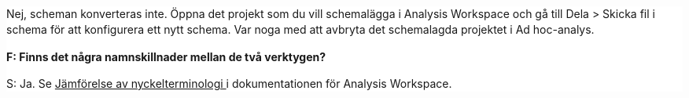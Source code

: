    <td colname="col2"> <p>Nej, scheman konverteras inte. Öppna det projekt som du vill schemalägga i Analysis Workspace och gå till <span class="uicontrol"> Dela</span> &gt; <span class="uicontrol"> Skicka fil i schema</span> för att konfigurera ett nytt schema. Var noga med att avbryta det schemalagda projektet i Ad hoc-analys. </p> </td> 
  </tr> 
  <tr> 
   <td colname="col1"> <p><b>F: Finns det några namnskillnader mellan de två verktygen?</b> </p> </td> 
   <td colname="col2"> <p>S: Ja. Se <a href="https://marketing.adobe.com/resources/help/en_US/analytics/analysis-workspace/adhocanalysis_vs_analysisworkspace.html"  > Jämförelse av nyckelterminologi </a>i dokumentationen för Analysis Workspace. </p> </td> 
  </tr> 
 </tbody> 
</table>

